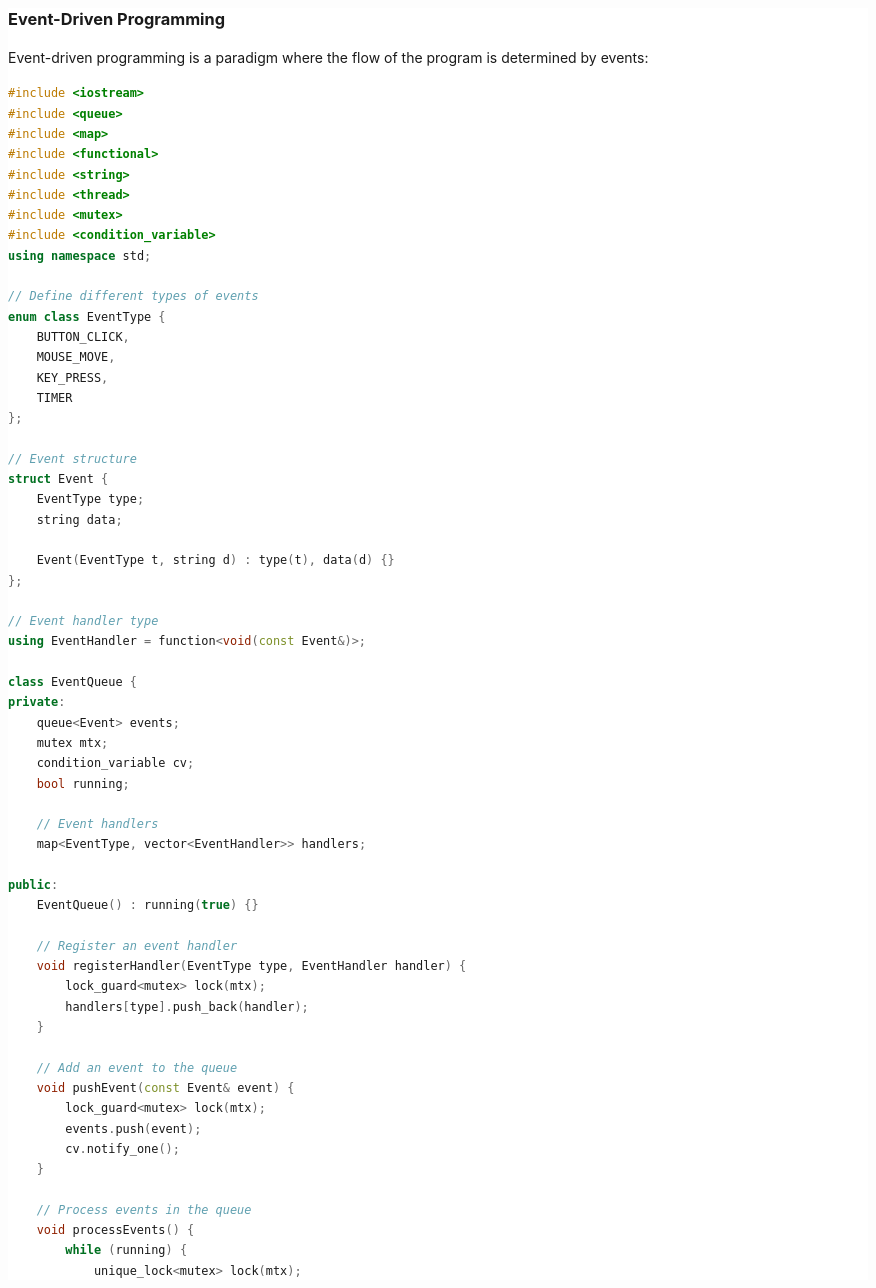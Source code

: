 ### Event-Driven Programming

Event-driven programming is a paradigm where the flow of the program is determined by events:

```cpp
#include <iostream>
#include <queue>
#include <map>
#include <functional>
#include <string>
#include <thread>
#include <mutex>
#include <condition_variable>
using namespace std;

// Define different types of events
enum class EventType {
    BUTTON_CLICK,
    MOUSE_MOVE,
    KEY_PRESS,
    TIMER
};

// Event structure
struct Event {
    EventType type;
    string data;
    
    Event(EventType t, string d) : type(t), data(d) {}
};

// Event handler type
using EventHandler = function<void(const Event&)>;

class EventQueue {
private:
    queue<Event> events;
    mutex mtx;
    condition_variable cv;
    bool running;
    
    // Event handlers
    map<EventType, vector<EventHandler>> handlers;

public:
    EventQueue() : running(true) {}
    
    // Register an event handler
    void registerHandler(EventType type, EventHandler handler) {
        lock_guard<mutex> lock(mtx);
        handlers[type].push_back(handler);
    }
    
    // Add an event to the queue
    void pushEvent(const Event& event) {
        lock_guard<mutex> lock(mtx);
        events.push(event);
        cv.notify_one();
    }
    
    // Process events in the queue
    void processEvents() {
        while (running) {
            unique_lock<mutex> lock(mtx);
```